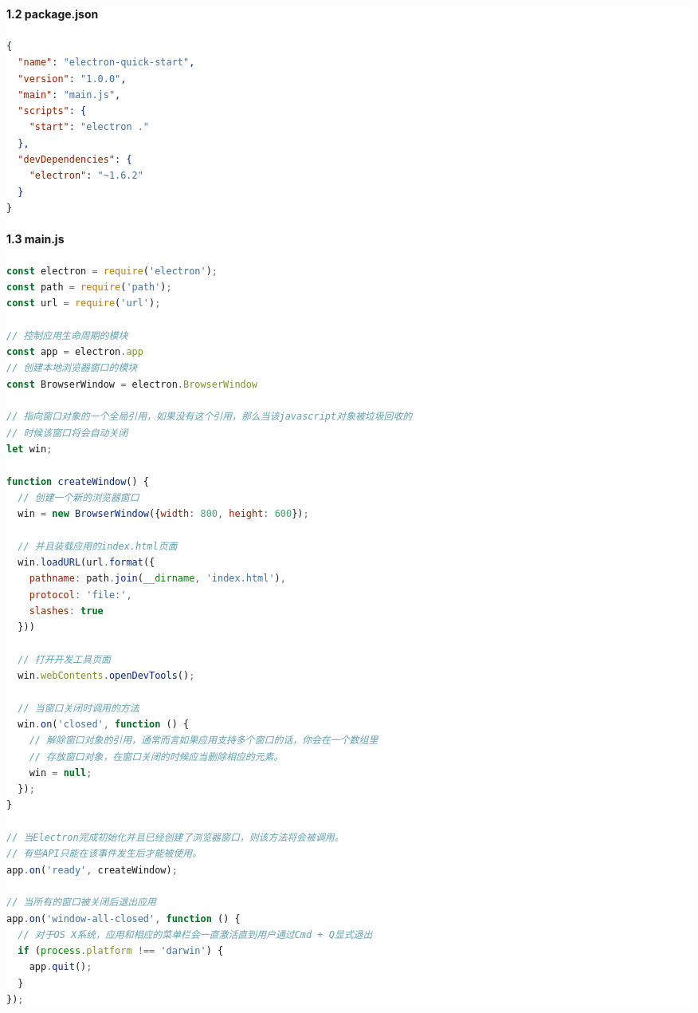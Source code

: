 #### 1.2 package.json
````json
{
  "name": "electron-quick-start",
  "version": "1.0.0",
  "main": "main.js",
  "scripts": {
    "start": "electron ."
  },
  "devDependencies": {
    "electron": "~1.6.2"
  }
}
````
#### 1.3 main.js

````javascript
const electron = require('electron');
const path = require('path');
const url = require('url');

// 控制应用生命周期的模块
const app = electron.app
// 创建本地浏览器窗口的模块
const BrowserWindow = electron.BrowserWindow

// 指向窗口对象的一个全局引用，如果没有这个引用，那么当该javascript对象被垃圾回收的
// 时候该窗口将会自动关闭
let win;

function createWindow() {
  // 创建一个新的浏览器窗口
  win = new BrowserWindow({width: 800, height: 600});

  // 并且装载应用的index.html页面
  win.loadURL(url.format({
    pathname: path.join(__dirname, 'index.html'),
    protocol: 'file:',
    slashes: true
  }))

  // 打开开发工具页面
  win.webContents.openDevTools();

  // 当窗口关闭时调用的方法
  win.on('closed', function () {
    // 解除窗口对象的引用，通常而言如果应用支持多个窗口的话，你会在一个数组里
    // 存放窗口对象，在窗口关闭的时候应当删除相应的元素。
    win = null;
  });
}

// 当Electron完成初始化并且已经创建了浏览器窗口，则该方法将会被调用。
// 有些API只能在该事件发生后才能被使用。
app.on('ready', createWindow);

// 当所有的窗口被关闭后退出应用
app.on('window-all-closed', function () {
  // 对于OS X系统，应用和相应的菜单栏会一直激活直到用户通过Cmd + Q显式退出
  if (process.platform !== 'darwin') {
    app.quit();
  }
});

````